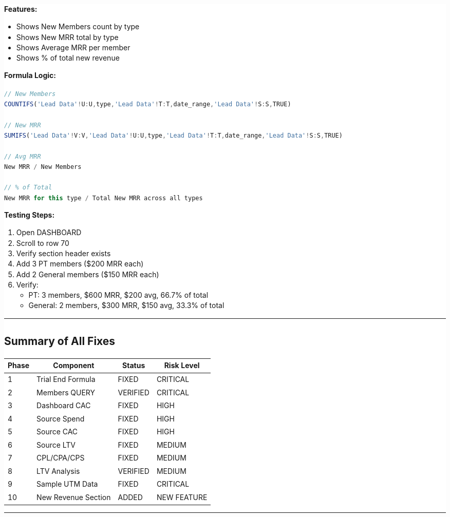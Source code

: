 **Features:**
- Shows New Members count by type
- Shows New MRR total by type
- Shows Average MRR per member
- Shows % of total new revenue

**Formula Logic:**
```javascript
// New Members
COUNTIFS('Lead Data'!U:U,type,'Lead Data'!T:T,date_range,'Lead Data'!S:S,TRUE)

// New MRR
SUMIFS('Lead Data'!V:V,'Lead Data'!U:U,type,'Lead Data'!T:T,date_range,'Lead Data'!S:S,TRUE)

// Avg MRR
New MRR / New Members

// % of Total
New MRR for this type / Total New MRR across all types
```

**Testing Steps:**
1. Open DASHBOARD
2. Scroll to row 70
3. Verify section header exists
4. Add 3 PT members ($200 MRR each)
5. Add 2 General members ($150 MRR each)
6. Verify:
   - PT: 3 members, $600 MRR, $200 avg, 66.7% of total
   - General: 2 members, $300 MRR, $150 avg, 33.3% of total

---

## Summary of All Fixes

| Phase | Component | Status | Risk Level |
|-------|-----------|--------|------------|
| 1 | Trial End Formula | FIXED | CRITICAL |
| 2 | Members QUERY | VERIFIED | CRITICAL |
| 3 | Dashboard CAC | FIXED | HIGH |
| 4 | Source Spend | FIXED | HIGH |
| 5 | Source CAC | FIXED | HIGH |
| 6 | Source LTV | FIXED | MEDIUM |
| 7 | CPL/CPA/CPS | FIXED | MEDIUM |
| 8 | LTV Analysis | VERIFIED | MEDIUM |
| 9 | Sample UTM Data | FIXED | CRITICAL |
| 10 | New Revenue Section | ADDED | NEW FEATURE |

---